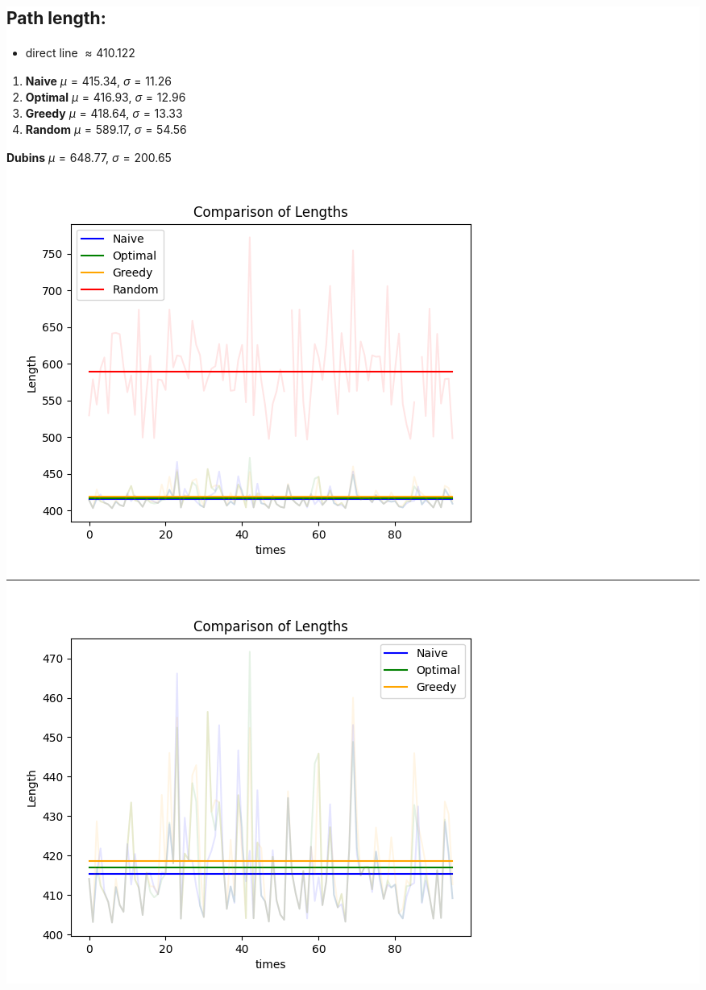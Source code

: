 
## Path length: 
* direct line $≈410.122$

1. **Naive** $\mu=415.34$, $\sigma=11.26$
2. **Optimal** $\mu=416.93$, $\sigma=12.96$
3. **Greedy** $\mu=418.64$, $\sigma=13.33$
4. **Random** $\mu=589.17$, $\sigma=54.56$

**Dubins** $\mu=648.77$, $\sigma=200.65$

![bg right:45% 120%](project_data/lengths_c.png)

---
![bg 75%](project_data/lengths_c2.png)
